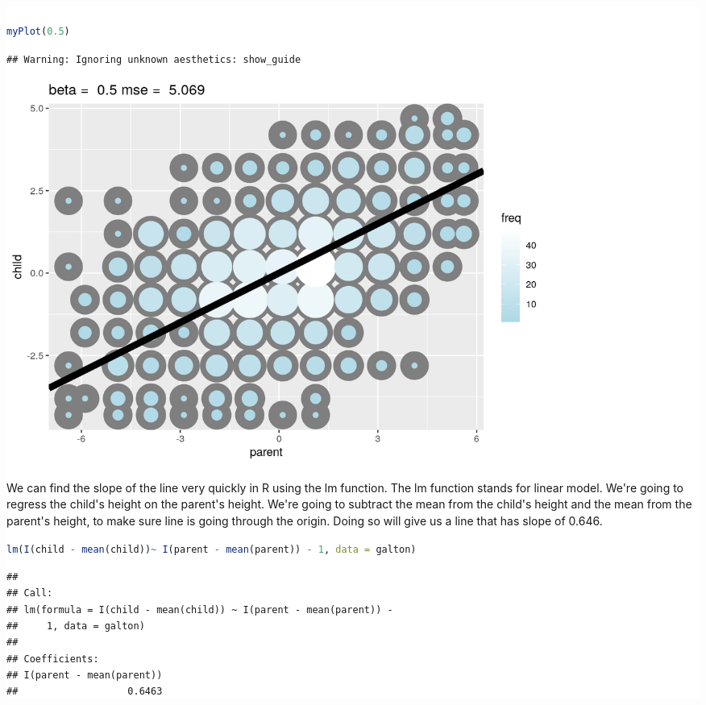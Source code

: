 ```r

myPlot(0.5)
```

```
## Warning: Ignoring unknown aesthetics: show_guide
```

<img src="resources/images/Week01_files/figure-html/unnamed-chunk-7-1.png" width="672" />

We can find the slope of the line very quickly in R using the lm function. The lm function stands for linear model. We're going to regress the child's height on the parent's height. We're going to subtract the mean from the child's height and the mean from the parent's height, to make sure line is going through the origin. Doing so will give us a line that has slope of 0.646.


```r
lm(I(child - mean(child))~ I(parent - mean(parent)) - 1, data = galton)
```

```
## 
## Call:
## lm(formula = I(child - mean(child)) ~ I(parent - mean(parent)) - 
##     1, data = galton)
## 
## Coefficients:
## I(parent - mean(parent))  
##                   0.6463
```
